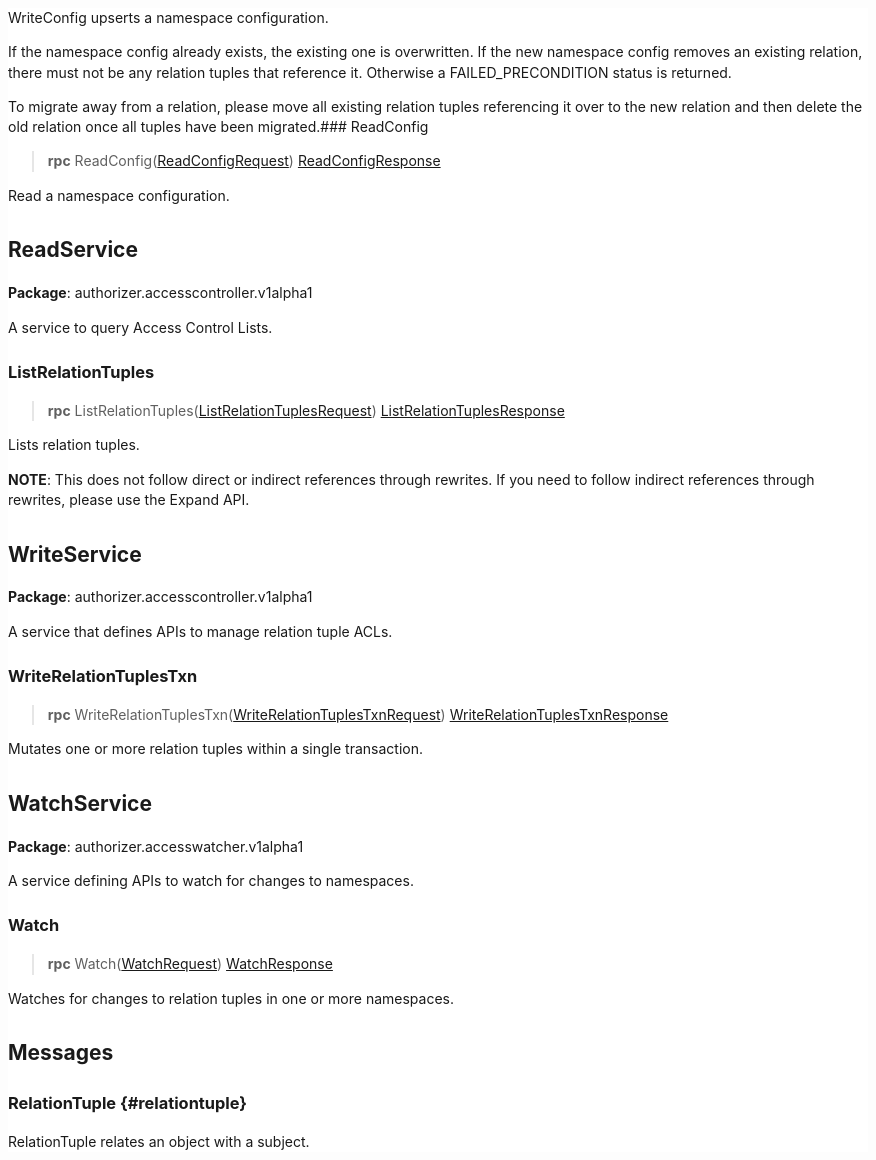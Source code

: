 WriteConfig upserts a namespace configuration.

If the namespace config already exists, the existing one is overwritten. If the new 
namespace config removes an existing relation, there must not be any relation tuples 
that reference it. Otherwise a FAILED_PRECONDITION status is returned.

To migrate away from a relation, please move all existing relation tuples referencing 
it over to the new relation and then delete the old relation once all tuples have been 
migrated.### ReadConfig
> **rpc** ReadConfig([ReadConfigRequest](#readconfigrequest))
    [ReadConfigResponse](#readconfigresponse)

Read a namespace configuration.

## ReadService
**Package**: authorizer.accesscontroller.v1alpha1

A service to query Access Control Lists.

### ListRelationTuples
> **rpc** ListRelationTuples([ListRelationTuplesRequest](#listrelationtuplesrequest))
    [ListRelationTuplesResponse](#listrelationtuplesresponse)

Lists relation tuples.

**NOTE**: This does not follow direct or indirect references through rewrites. If you 
need to follow indirect references through rewrites, please use the Expand API.

## WriteService
**Package**: authorizer.accesscontroller.v1alpha1

A service that defines APIs to manage relation tuple ACLs.

### WriteRelationTuplesTxn
> **rpc** WriteRelationTuplesTxn([WriteRelationTuplesTxnRequest](#writerelationtuplestxnrequest))
    [WriteRelationTuplesTxnResponse](#writerelationtuplestxnresponse)

Mutates one or more relation tuples within a single transaction.

## WatchService
**Package**: authorizer.accesswatcher.v1alpha1

A service defining APIs to watch for changes to namespaces.

### Watch
> **rpc** Watch([WatchRequest](#watchrequest))
    [WatchResponse](#watchresponse)

Watches for changes to relation tuples in one or more namespaces.

## Messages
### RelationTuple {#relationtuple}
RelationTuple relates an object with a subject.
